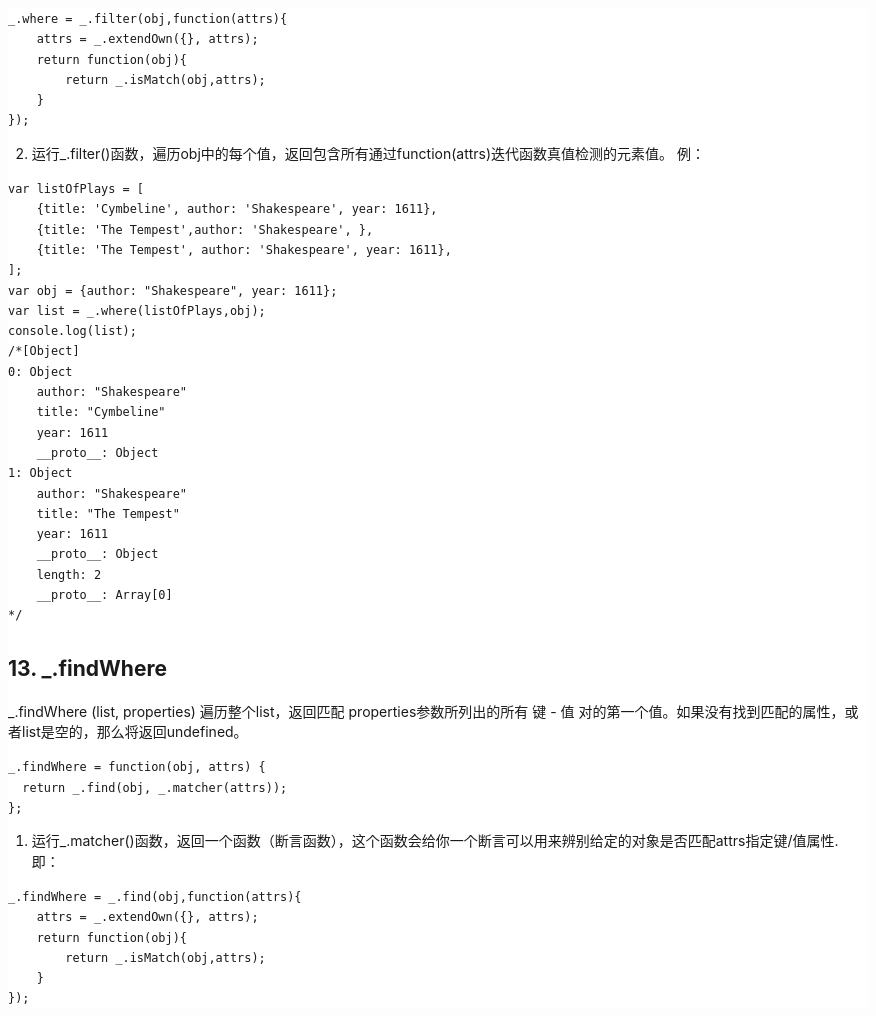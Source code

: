 ```
_.where = _.filter(obj,function(attrs){
	attrs = _.extendOwn({}, attrs);
	return function(obj){
		return _.isMatch(obj,attrs);
	}
});
```

2. 运行_.filter()函数，遍历obj中的每个值，返回包含所有通过function(attrs)迭代函数真值检测的元素值。
例：

```
var listOfPlays = [
	{title: 'Cymbeline', author: 'Shakespeare', year: 1611},
	{title: 'The Tempest',author: 'Shakespeare', },
	{title: 'The Tempest', author: 'Shakespeare', year: 1611},
];
var obj = {author: "Shakespeare", year: 1611};
var list = _.where(listOfPlays,obj);
console.log(list);
/*[Object]
0: Object
	author: "Shakespeare"
	title: "Cymbeline"
	year: 1611
	__proto__: Object
1: Object
	author: "Shakespeare"
	title: "The Tempest"
	year: 1611
	__proto__: Object
	length: 2
	__proto__: Array[0]
*/
```

## 13. _.findWhere 

_.findWhere (list, properties)
遍历整个list，返回匹配 properties参数所列出的所有 键 - 值 对的第一个值。如果没有找到匹配的属性，或者list是空的，那么将返回undefined。

```
_.findWhere = function(obj, attrs) {
  return _.find(obj, _.matcher(attrs));
};
```

1. 运行_.matcher()函数，返回一个函数（断言函数），这个函数会给你一个断言可以用来辨别给定的对象是否匹配attrs指定键/值属性.
即：

```
_.findWhere = _.find(obj,function(attrs){
	attrs = _.extendOwn({}, attrs);
	return function(obj){
		return _.isMatch(obj,attrs);
	}
});
```
